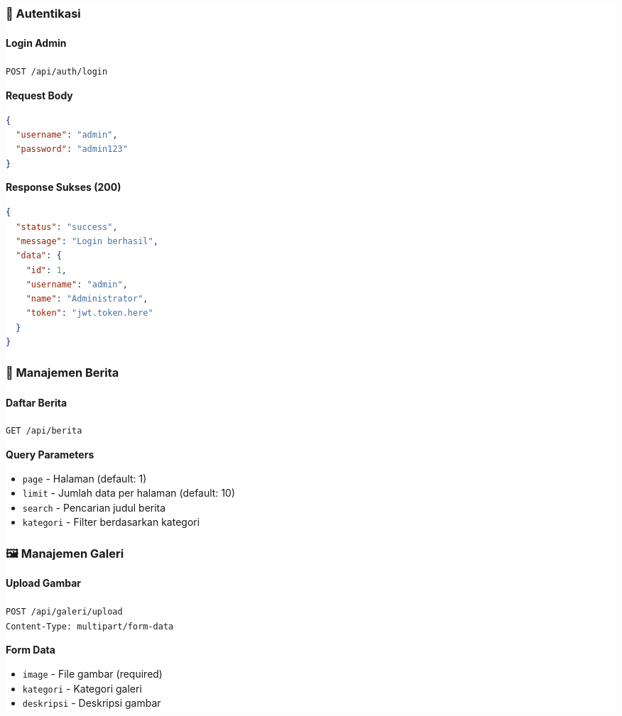### 🔐 Autentikasi

#### Login Admin
```http
POST /api/auth/login
```

**Request Body**
```json
{
  "username": "admin",
  "password": "admin123"
}
```

**Response Sukses (200)**
```json
{
  "status": "success",
  "message": "Login berhasil",
  "data": {
    "id": 1,
    "username": "admin",
    "name": "Administrator",
    "token": "jwt.token.here"
  }
}
```

### 📰 Manajemen Berita

#### Daftar Berita
```http
GET /api/berita
```

**Query Parameters**
- `page` - Halaman (default: 1)
- `limit` - Jumlah data per halaman (default: 10)
- `search` - Pencarian judul berita
- `kategori` - Filter berdasarkan kategori

### 🖼️ Manajemen Galeri

#### Upload Gambar
```http
POST /api/galeri/upload
Content-Type: multipart/form-data
```

**Form Data**
- `image` - File gambar (required)
- `kategori` - Kategori galeri
- `deskripsi` - Deskripsi gambar
